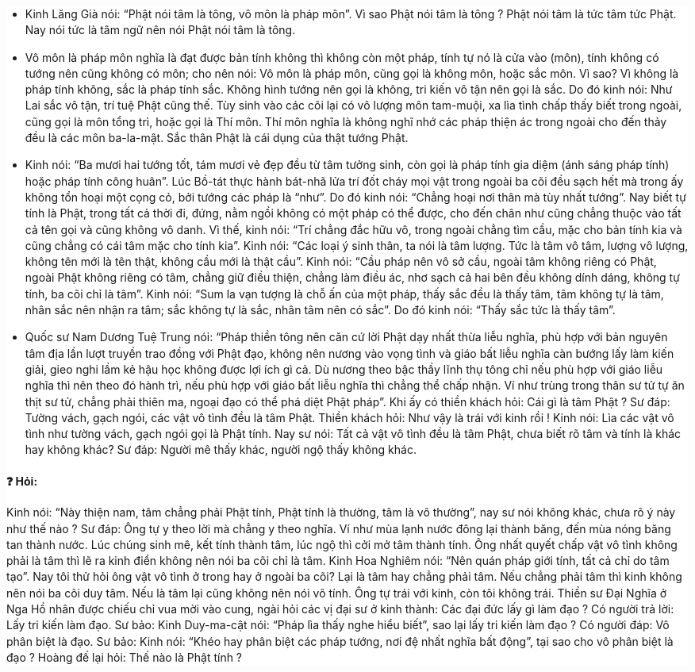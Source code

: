 - Kinh Lăng Già nói: “Phật nói tâm là tông, vô môn là pháp môn”.
  Vì sao Phật nói tâm là tông ? Phật nói tâm là tức tâm tức Phật. Nay nói tức là tâm ngữ nên nói Phật nói tâm là tông.
  
- Vô môn là pháp môn nghĩa là đạt được bản tính không thì không còn một pháp, tính tự nó là cửa vào (môn), tính không có tướng nên cũng không có môn; cho nên nói: Vô môn là pháp môn, cũng gọi là không môn, hoặc sắc môn. Vì sao? Vì không là pháp tính không, sắc là pháp tính sắc. Không hình tướng nên gọi là không, tri kiến vô tận nên gọi là sắc. Do đó kinh nói: Như Lai sắc vô tận, trí tuệ Phật cũng thế. Tùy sinh vào các cõi lại có vô lượng môn tam-muội, xa lìa tình chấp thấy biết trong ngoài, cũng gọi là môn tổng trì, hoặc gọi là Thí môn. Thí môn nghĩa là không nghĩ nhớ các pháp thiện ác trong ngoài cho đến thảy đều là các môn ba-la-mật. Sắc thân Phật là cái dụng của thật tướng Phật.
  
- Kinh nói: “Ba mươi hai tướng tốt, tám mươi vẻ đẹp đều từ tâm tưởng sinh, còn gọi là pháp tính gia diệm (ánh sáng pháp tính) hoặc pháp tính công huân”. Lúc Bồ-tát thực hành bát-nhã lửa trí đốt cháy mọi vật trong ngoài ba cõi đều sạch hết mà trong ấy không tổn hoại một cọng cỏ, bởi tướng các pháp là “như”. Do đó kinh nói: “Chẳng hoại nơi thân mà tùy nhất tướng”. Nay biết tự tính là Phật, trong tất cả thời đi, đứng, nằm ngồi không có một pháp có thể được, cho đến chân như cũng chẳng thuộc vào tất cả tên gọi và cũng không vô danh. Vì thế, kinh nói: “Trí chẳng đắc hữu vô, trong ngoài chẳng tìm cầu, mặc cho bản tính kia và cũng chẳng có cái tâm mặc cho tính kia”.
  Kinh nói: “Các loại ý sinh thân, ta nói là tâm lượng. Tức là tâm vô tâm, lượng vô lượng, không tên mới là tên thật, không cầu mới là thật cầu”.
  Kinh nói: “Cầu pháp nên vô sở cầu, ngoài tâm không riêng có Phật, ngoài Phật không riêng có tâm, chẳng giữ điều thiện, chẳng làm điều ác, nhơ sạch cả hai bên đều không dính dáng, không tự tính, ba cõi chỉ là tâm”.
  Kinh nói: “Sum la vạn tượng là chỗ ấn của một pháp, thấy sắc đều là thấy tâm, tâm không tự là tâm, nhân sắc nên nhận ra tâm; sắc không tự là sắc, nhân tâm nên có sắc”. Do đó kinh nói: “Thấy sắc tức là thấy tâm”.
  
- Quốc sư Nam Dương Tuệ Trung nói: “Pháp thiền tông nên căn cứ lời Phật dạy nhất thừa liễu nghĩa, phù hợp với bản nguyên tâm địa lần lượt truyền trao đồng với Phật đạo, không nên nương vào vọng tình và giáo bất liễu nghĩa càn bướng lấy làm kiến giải, gieo nghi lầm kẻ hậu học không được lợi ích gì cả. Dù nương theo bậc thầy lĩnh thụ tông chỉ nếu phù hợp với giáo liễu nghĩa thì nên theo đó hành trì, nếu phù hợp với giáo bất liễu nghĩa thì chẳng thể chấp nhận. Ví như trùng trong thân sư tử tự ăn thịt sư tử, chẳng phải thiên ma, ngoại đạo có thể phá diệt Phật pháp”.
  Khi ấy có thiền khách hỏi: Cái gì là tâm Phật ?
  Sư đáp: Tường vách, gạch ngói, các vật vô tình đều là tâm Phật.
  Thiền khách hỏi: Như vậy là trái với kinh rồi ! Kinh nói: Lìa các vật vô tình như tường vách, gạch ngói gọi là Phật tính. Nay sư nói: Tất cả vật vô tình đều là tâm Phật, chưa biết rõ tâm và tính là khác hay không khác?
  Sư đáp: Người mê thấy khác, người ngộ thấy không khác.

#### ❓ Hỏi:

Kinh nói: “Này thiện nam, tâm chẳng phải Phật tính, Phật tính là thường, tâm là vô thường”, nay sư nói không khác, chưa rõ ý này như thế nào ?
  Sư đáp: Ông tự y theo lời mà chẳng y theo nghĩa. Ví như mùa lạnh nước đông lại thành băng, đến mùa nóng băng tan thành nước. Lúc chúng sinh mê, kết tính thành tâm, lúc ngộ thì cởi mở tâm thành tính. Ông nhất quyết chấp vật vô tình không phải là tâm thì lẽ ra kinh điển không nên nói ba cõi chỉ là tâm. Kinh Hoa Nghiêm nói: “Nên quán pháp giới tính, tất cả chỉ do tâm tạo”. Nay tôi thử hỏi ông vật vô tình ở trong hay ở ngoài ba cõi? Lại là tâm hay chẳng phải tâm. Nếu chẳng phải tâm thì kinh không nên nói ba cõi duy tâm. Nếu là tâm lại cũng không nên nói vô tính. Ông tự trái với kinh, còn tôi không trái.
  Thiền sư Đại Nghĩa ở Nga Hồ nhân được chiếu chỉ vua mời vào cung, ngài hỏi các vị đại sư ở kinh thành: Các đại đức lấy gì làm đạo ?
  Có người trả lời: Lấy tri kiến làm đạo.
  Sư bảo: Kinh Duy-ma-cật nói: “Pháp lìa thấy nghe hiểu biết”, sao lại lấy tri kiến làm đạo ?
  Có người đáp: Vô phân biệt là đạo.
  Sư bảo: Kinh nói: “Khéo hay phân biệt các pháp tướng, nơi đệ nhất nghĩa bất động”, tại sao cho vô phân biệt là đạo ?
  Hoàng đế lại hỏi: Thế nào là Phật tính ?

